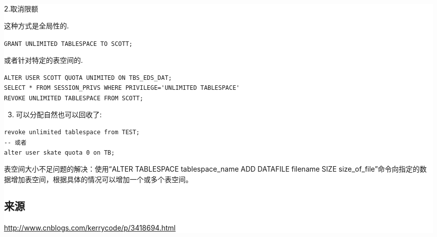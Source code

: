 2.取消限额

这种方式是全局性的.

```oraclesqlplus
GRANT UNLIMITED TABLESPACE TO SCOTT;
```

或者针对特定的表空间的.

```oraclesqlplus
ALTER USER SCOTT QUOTA UNIMITED ON TBS_EDS_DAT;
SELECT * FROM SESSION_PRIVS WHERE PRIVILEGE='UNLIMITED TABLESPACE'
REVOKE UNLIMITED TABLESPACE FROM SCOTT;
```

3. 可以分配自然也可以回收了:

```oraclesqlplus
revoke unlimited tablespace from TEST;
-- 或者
alter user skate quota 0 on TB;
```

表空间大小不足问题的解决：使用“ALTER TABLESPACE tablespace_name ADD DATAFILE filename SIZE size_of_file”命令向指定的数据增加表空间，根据具体的情况可以增加一个或多个表空间。


## 来源

http://www.cnblogs.com/kerrycode/p/3418694.html

